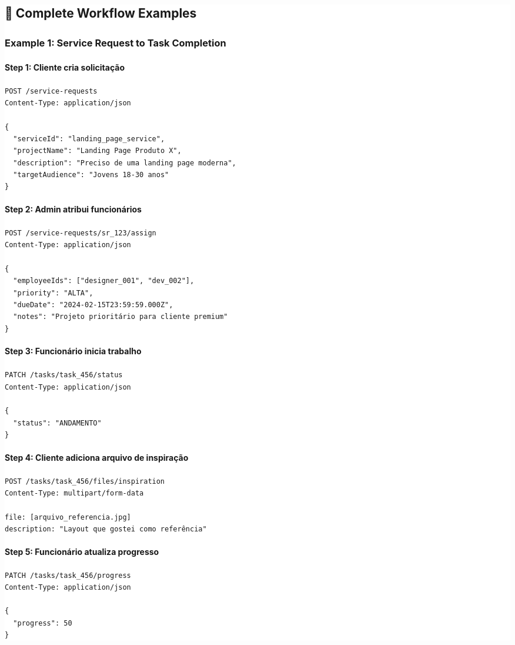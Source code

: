 ## 🔄 Complete Workflow Examples

### Example 1: Service Request to Task Completion

#### Step 1: Cliente cria solicitação
```http
POST /service-requests
Content-Type: application/json

{
  "serviceId": "landing_page_service",
  "projectName": "Landing Page Produto X",
  "description": "Preciso de uma landing page moderna",
  "targetAudience": "Jovens 18-30 anos"
}
```

#### Step 2: Admin atribui funcionários
```http
POST /service-requests/sr_123/assign
Content-Type: application/json

{
  "employeeIds": ["designer_001", "dev_002"],
  "priority": "ALTA",
  "dueDate": "2024-02-15T23:59:59.000Z",
  "notes": "Projeto prioritário para cliente premium"
}
```

#### Step 3: Funcionário inicia trabalho
```http
PATCH /tasks/task_456/status
Content-Type: application/json

{
  "status": "ANDAMENTO"
}
```

#### Step 4: Cliente adiciona arquivo de inspiração
```http
POST /tasks/task_456/files/inspiration
Content-Type: multipart/form-data

file: [arquivo_referencia.jpg]
description: "Layout que gostei como referência"
```

#### Step 5: Funcionário atualiza progresso
```http
PATCH /tasks/task_456/progress
Content-Type: application/json

{
  "progress": 50
}
```
